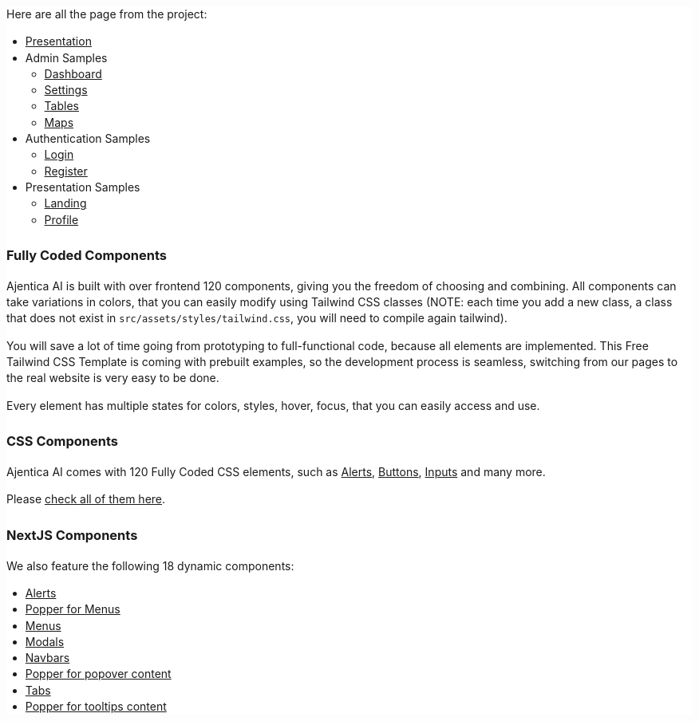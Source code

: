 Here are all the page from the project:
- [Presentation](https://demos.creative-tim.com/notus-nextjs/?ref=nnjs-github-readme)
- Admin Samples
  - [Dashboard](https://demos.creative-tim.com/notus-nextjs/admin/dashboard?ref=nnjs-github-readme)
  - [Settings](https://demos.creative-tim.com/notus-nextjs/admin/settings?ref=nnjs-github-readme)
  - [Tables](https://demos.creative-tim.com/notus-nextjs/admin/tables?ref=nnjs-github-readme)
  - [Maps](https://demos.creative-tim.com/notus-nextjs/admin/maps?ref=nnjs-github-readme)
- Authentication Samples
  - [Login](https://demos.creative-tim.com/notus-nextjs/auth/login?ref=nnjs-github-readme)
  - [Register](https://demos.creative-tim.com/notus-nextjs/auth/register?ref=nnjs-github-readme)
- Presentation Samples
  - [Landing](https://demos.creative-tim.com/notus-nextjs/landing?ref=nnjs-github-readme)
  - [Profile](https://demos.creative-tim.com/notus-nextjs/profile?ref=nnjs-github-readme)


### Fully Coded Components

Ajentica AI is built with over frontend 120 components, giving you the freedom of choosing and combining. All components can take variations in colors, that you can easily modify using Tailwind CSS classes (NOTE: each time you add a new class, a class that does not exist in `src/assets/styles/tailwind.css`, you will need to compile again tailwind).

You will save a lot of time going from prototyping to full-functional code, because all elements are implemented.
This Free Tailwind CSS Template is coming with prebuilt examples, so the development process is seamless, switching from our pages to the real website is very easy to be done.

Every element has multiple states for colors, styles, hover, focus, that you can easily access and use.


### CSS Components

Ajentica AI comes with 120 Fully Coded CSS elements, such as [Alerts](https://www.creative-tim.com/learning-lab/tailwind/nextjs/alerts/notus?ref=nnjs-github-readme), [Buttons](https://www.creative-tim.com/learning-lab/tailwind/nextjs/buttons/notus?ref=nnjs-github-readme), [Inputs](https://www.creative-tim.com/learning-lab/tailwind/nextjs/inputs/notus?ref=nnjs-github-readme) and many more.

Please [check all of them here](https://www.creative-tim.com/learning-lab/tailwind/nextjs/alerts/notus?ref=nnjs-github-readme).

### NextJS Components

We also feature the following 18 dynamic components:
- [Alerts](https://www.creative-tim.com/learning-lab/tailwind/nextjs/alerts/notus?ref=nnjs-github-readme)
- [Popper for Menus](https://www.creative-tim.com/learning-lab/tailwind/nextjs/dropdowns/notus?ref=nnjs-github-readme)
- [Menus](https://www.creative-tim.com/learning-lab/tailwind/nextjs/menus/notus?ref=nnjs-github-readme)
- [Modals](https://www.creative-tim.com/learning-lab/tailwind/nextjs/modals/notus?ref=nnjs-github-readme)
- [Navbars](https://www.creative-tim.com/learning-lab/tailwind/nextjs/navbar/notus?ref=nnjs-github-readme)
- [Popper for popover content](https://www.creative-tim.com/learning-lab/tailwind/nextjs/popovers/notus?ref=nnjs-github-readme)
- [Tabs](https://www.creative-tim.com/learning-lab/tailwind/nextjs/tabs/notus?ref=nnjs-github-readme)
- [Popper for tooltips content](https://www.creative-tim.com/learning-lab/tailwind/nextjs/tooltips/notus?ref=nnjs-github-readme)
